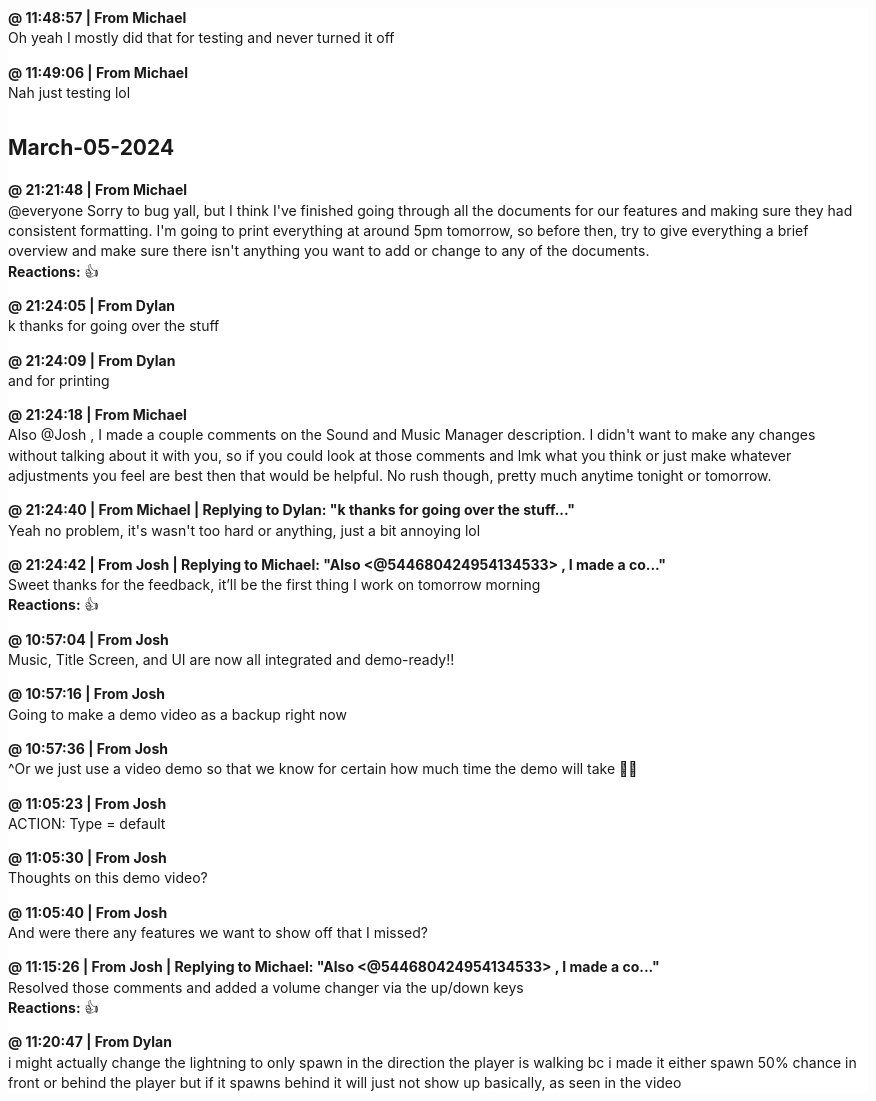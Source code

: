 **@ 11:48:57 | From Michael**  
Oh yeah I mostly did that for testing and never turned it off  
  
**@ 11:49:06 | From Michael**  
Nah just testing lol  
  
## March-05-2024  
**@ 21:21:48 | From Michael**  
@everyone Sorry to bug yall, but I think I've finished going through all the documents for our features and making sure they had consistent formatting. I'm going to print everything at around 5pm tomorrow, so before then, try to give everything a brief overview and make sure there isn't anything you want to add or change to any of the documents.  
**Reactions:** 👍  
  
**@ 21:24:05 | From Dylan**  
k thanks for going over the stuff  
  
**@ 21:24:09 | From Dylan**  
and for printing  
  
**@ 21:24:18 | From Michael**  
Also @Josh , I made a couple comments on the Sound and Music Manager description. I didn't want to make any changes without talking about it with you, so if you could look at those comments and lmk what you think or just make whatever adjustments you feel are best then that would be helpful. No rush though, pretty much anytime tonight or tomorrow.  
  
**@ 21:24:40 | From Michael | Replying to Dylan: "k thanks for going over the stuff..."**  
Yeah no problem, it's wasn't too hard or anything, just a bit annoying lol  
  
**@ 21:24:42 | From Josh | Replying to Michael: "Also <@544680424954134533> , I made a co..."**  
Sweet thanks for the feedback, it’ll be the first thing I work on tomorrow morning  
**Reactions:** 👍  
  
**@ 10:57:04 | From Josh**  
Music, Title Screen, and UI are now all integrated and demo-ready!!  
  
**@ 10:57:16 | From Josh**  
Going to make a demo video as a backup right now  
  
**@ 10:57:36 | From Josh**  
^Or we just use a video demo so that we know for certain how much time the demo will take 🤷‍♂️  
  
**@ 11:05:23 | From Josh**  
ACTION: Type = default  
  
**@ 11:05:30 | From Josh**  
Thoughts on this demo video?  
  
**@ 11:05:40 | From Josh**  
And were there any features we want to show off that I missed?  
  
**@ 11:15:26 | From Josh | Replying to Michael: "Also <@544680424954134533> , I made a co..."**  
Resolved those comments and added a volume changer via the up/down keys  
**Reactions:** 👍  
  
**@ 11:20:47 | From Dylan**  
i might actually change the lightning to only spawn in the direction the player is walking bc i made it either spawn 50% chance in front or behind the player but if it spawns behind it will just not show up basically, as seen in the video  
  